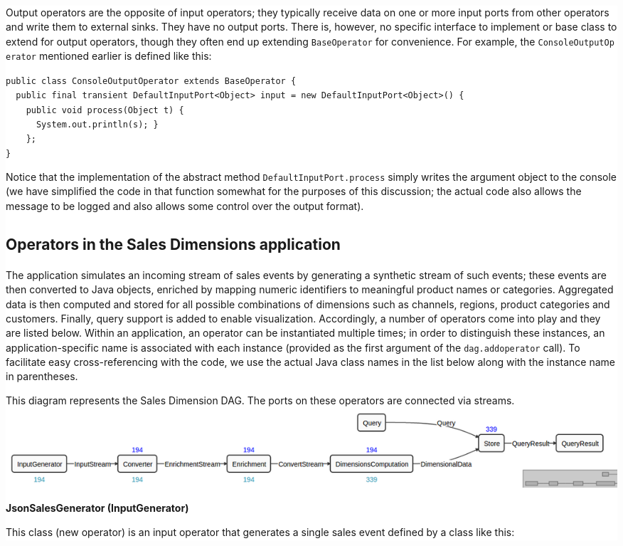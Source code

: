 Output operators are the opposite of input operators; they typically
receive data on one or more input ports from other operators and write
them to external sinks. They have no output ports. There is, however,
no specific interface to implement or base class to extend for output
operators, though they often end up extending `BaseOperator` for
convenience. For example, the `ConsoleOutputOperator` mentioned earlier
is defined like this:

    public class ConsoleOutputOperator extends BaseOperator {
      public final transient DefaultInputPort<Object> input = new DefaultInputPort<Object>() {
        public void process(Object t) {
          System.out.println(s); }
        };
    }

Notice that the implementation of the abstract method
`DefaultInputPort.process` simply writes the argument object to the
console (we have simplified the code in that function somewhat for the
purposes of this discussion; the actual code also allows the message
to be logged and also allows some control over the output format).

Operators in the Sales Dimensions application
---

The application simulates an incoming stream of sales events by
generating a synthetic stream of such events; these events are then
converted to Java objects, enriched by mapping numeric identifiers to
meaningful product names or categories. Aggregated data is then
computed and stored for all possible combinations of dimensions such
as channels, regions, product categories and customers. Finally, query
support is added to enable visualization. Accordingly, a number of
operators come into play and they are listed below. Within an
application, an operator can be instantiated multiple times; in order
to distinguish these instances, an application-specific name is
associated with each instance (provided as the first argument of the
`dag.addoperator` call). To facilitate easy cross-referencing with the
code, we use the actual Java class names in the list below along with
the instance name in parentheses.

This diagram represents the Sales Dimension DAG. The
ports on these operators are connected via streams.
![SalesDemoDAG.png](images/sales_dimensions/image19.png)

**JsonSalesGenerator (InputGenerator)**

This class (new operator) is an input operator that generates a single
sales event defined by a class like this:
